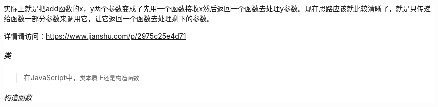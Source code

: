 实际上就是把add函数的x，y两个参数变成了先用一个函数接收x然后返回一个函数去处理y参数。现在思路应该就比较清晰了，就是只传递给函数一部分参数来调用它，让它返回一个函数去处理剩下的参数。

详情请访问：https://www.jianshu.com/p/2975c25e4d71

##### 类

> 在JavaScript中，`类本质上还是构造函数`

###### 构造函数

